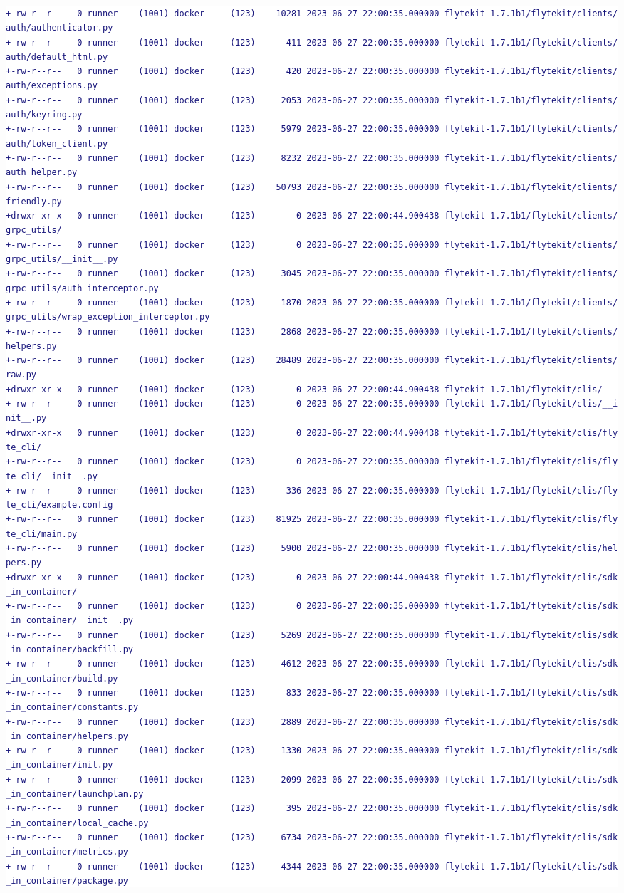```diff
+-rw-r--r--   0 runner    (1001) docker     (123)    10281 2023-06-27 22:00:35.000000 flytekit-1.7.1b1/flytekit/clients/auth/authenticator.py
+-rw-r--r--   0 runner    (1001) docker     (123)      411 2023-06-27 22:00:35.000000 flytekit-1.7.1b1/flytekit/clients/auth/default_html.py
+-rw-r--r--   0 runner    (1001) docker     (123)      420 2023-06-27 22:00:35.000000 flytekit-1.7.1b1/flytekit/clients/auth/exceptions.py
+-rw-r--r--   0 runner    (1001) docker     (123)     2053 2023-06-27 22:00:35.000000 flytekit-1.7.1b1/flytekit/clients/auth/keyring.py
+-rw-r--r--   0 runner    (1001) docker     (123)     5979 2023-06-27 22:00:35.000000 flytekit-1.7.1b1/flytekit/clients/auth/token_client.py
+-rw-r--r--   0 runner    (1001) docker     (123)     8232 2023-06-27 22:00:35.000000 flytekit-1.7.1b1/flytekit/clients/auth_helper.py
+-rw-r--r--   0 runner    (1001) docker     (123)    50793 2023-06-27 22:00:35.000000 flytekit-1.7.1b1/flytekit/clients/friendly.py
+drwxr-xr-x   0 runner    (1001) docker     (123)        0 2023-06-27 22:00:44.900438 flytekit-1.7.1b1/flytekit/clients/grpc_utils/
+-rw-r--r--   0 runner    (1001) docker     (123)        0 2023-06-27 22:00:35.000000 flytekit-1.7.1b1/flytekit/clients/grpc_utils/__init__.py
+-rw-r--r--   0 runner    (1001) docker     (123)     3045 2023-06-27 22:00:35.000000 flytekit-1.7.1b1/flytekit/clients/grpc_utils/auth_interceptor.py
+-rw-r--r--   0 runner    (1001) docker     (123)     1870 2023-06-27 22:00:35.000000 flytekit-1.7.1b1/flytekit/clients/grpc_utils/wrap_exception_interceptor.py
+-rw-r--r--   0 runner    (1001) docker     (123)     2868 2023-06-27 22:00:35.000000 flytekit-1.7.1b1/flytekit/clients/helpers.py
+-rw-r--r--   0 runner    (1001) docker     (123)    28489 2023-06-27 22:00:35.000000 flytekit-1.7.1b1/flytekit/clients/raw.py
+drwxr-xr-x   0 runner    (1001) docker     (123)        0 2023-06-27 22:00:44.900438 flytekit-1.7.1b1/flytekit/clis/
+-rw-r--r--   0 runner    (1001) docker     (123)        0 2023-06-27 22:00:35.000000 flytekit-1.7.1b1/flytekit/clis/__init__.py
+drwxr-xr-x   0 runner    (1001) docker     (123)        0 2023-06-27 22:00:44.900438 flytekit-1.7.1b1/flytekit/clis/flyte_cli/
+-rw-r--r--   0 runner    (1001) docker     (123)        0 2023-06-27 22:00:35.000000 flytekit-1.7.1b1/flytekit/clis/flyte_cli/__init__.py
+-rw-r--r--   0 runner    (1001) docker     (123)      336 2023-06-27 22:00:35.000000 flytekit-1.7.1b1/flytekit/clis/flyte_cli/example.config
+-rw-r--r--   0 runner    (1001) docker     (123)    81925 2023-06-27 22:00:35.000000 flytekit-1.7.1b1/flytekit/clis/flyte_cli/main.py
+-rw-r--r--   0 runner    (1001) docker     (123)     5900 2023-06-27 22:00:35.000000 flytekit-1.7.1b1/flytekit/clis/helpers.py
+drwxr-xr-x   0 runner    (1001) docker     (123)        0 2023-06-27 22:00:44.900438 flytekit-1.7.1b1/flytekit/clis/sdk_in_container/
+-rw-r--r--   0 runner    (1001) docker     (123)        0 2023-06-27 22:00:35.000000 flytekit-1.7.1b1/flytekit/clis/sdk_in_container/__init__.py
+-rw-r--r--   0 runner    (1001) docker     (123)     5269 2023-06-27 22:00:35.000000 flytekit-1.7.1b1/flytekit/clis/sdk_in_container/backfill.py
+-rw-r--r--   0 runner    (1001) docker     (123)     4612 2023-06-27 22:00:35.000000 flytekit-1.7.1b1/flytekit/clis/sdk_in_container/build.py
+-rw-r--r--   0 runner    (1001) docker     (123)      833 2023-06-27 22:00:35.000000 flytekit-1.7.1b1/flytekit/clis/sdk_in_container/constants.py
+-rw-r--r--   0 runner    (1001) docker     (123)     2889 2023-06-27 22:00:35.000000 flytekit-1.7.1b1/flytekit/clis/sdk_in_container/helpers.py
+-rw-r--r--   0 runner    (1001) docker     (123)     1330 2023-06-27 22:00:35.000000 flytekit-1.7.1b1/flytekit/clis/sdk_in_container/init.py
+-rw-r--r--   0 runner    (1001) docker     (123)     2099 2023-06-27 22:00:35.000000 flytekit-1.7.1b1/flytekit/clis/sdk_in_container/launchplan.py
+-rw-r--r--   0 runner    (1001) docker     (123)      395 2023-06-27 22:00:35.000000 flytekit-1.7.1b1/flytekit/clis/sdk_in_container/local_cache.py
+-rw-r--r--   0 runner    (1001) docker     (123)     6734 2023-06-27 22:00:35.000000 flytekit-1.7.1b1/flytekit/clis/sdk_in_container/metrics.py
+-rw-r--r--   0 runner    (1001) docker     (123)     4344 2023-06-27 22:00:35.000000 flytekit-1.7.1b1/flytekit/clis/sdk_in_container/package.py
```